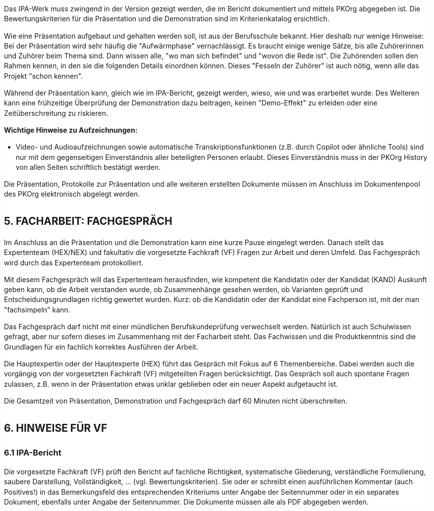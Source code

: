 Das IPA-Werk muss zwingend in der Version gezeigt werden, die im Bericht dokumentiert und mittels PKOrg abgegeben ist. Die Bewertungskriterien für die Präsentation und die Demonstration sind im Kriterienkatalog ersichtlich.

Wie eine Präsentation aufgebaut und gehalten werden soll, ist aus der Berufsschule bekannt. Hier deshalb nur wenige Hinweise: Bei der Präsentation wird sehr häufig die "Aufwärmphase" vernachlässigt. Es braucht einige wenige Sätze, bis alle Zuhörerinnen und Zuhörer beim Thema sind. Dann wissen alle, "wo man sich befindet" und "wovon die Rede ist". Die Zuhörenden sollen den Rahmen kennen, in den sie die folgenden Details einordnen können. Dieses "Fesseln der Zuhörer" ist auch nötig, wenn alle das Projekt "schon kennen".

Während der Präsentation kann, gleich wie im IPA-Bericht, gezeigt werden, wieso, wie und was erarbeitet wurde. Des Weiteren kann eine frühzeitige Überprüfung der Demonstration dazu beitragen, keinen "Demo-Effekt" zu erleiden oder eine Zeitüberschreitung zu riskieren.

**Wichtige Hinweise zu Aufzeichnungen:**
- Video- und Audioaufzeichnungen sowie automatische Transkriptionsfunktionen (z.B. durch Copilot oder ähnliche Tools) sind nur mit dem gegenseitigen Einverständnis aller beteiligten Personen erlaubt. Dieses Einverständnis muss in der PKOrg History von allen Seiten schriftlich bestätigt werden.

Die Präsentation, Protokolle zur Präsentation und alle weiteren erstellten Dokumente müssen im Anschluss im Dokumentenpool des PKOrg elektronisch abgelegt werden.

## 5. FACHARBEIT: FACHGESPRÄCH

Im Anschluss an die Präsentation und die Demonstration kann eine kurze Pause eingelegt werden. Danach stellt das Expertenteam (HEX/NEX) und fakultativ die vorgesetzte Fachkraft (VF) Fragen zur Arbeit und deren Umfeld. Das Fachgespräch wird durch das Expertenteam protokolliert.

Mit diesem Fachgespräch will das Expertenteam herausfinden, wie kompetent die Kandidatin oder der Kandidat (KAND) Auskunft geben kann, ob die Arbeit verstanden wurde, ob Zusammenhänge gesehen werden, ob Varianten geprüft und Entscheidungsgrundlagen richtig gewertet wurden. Kurz: ob die Kandidatin oder der Kandidat eine Fachperson ist, mit der man "fachsimpeln" kann.

Das Fachgespräch darf nicht mit einer mündlichen Berufskundeprüfung verwechselt werden. Natürlich ist auch Schulwissen gefragt, aber nur sofern dieses im Zusammenhang mit der Facharbeit steht. Das Fachwissen und die Produktkenntnis sind die Grundlagen für ein fachlich korrektes Ausführen der Arbeit.

Die Hauptexpertin oder der Hauptexperte (HEX) führt das Gespräch mit Fokus auf 6 Themenbereiche. Dabei werden auch die vorgängig von der vorgesetzten Fachkraft (VF) mitgeteilten Fragen berücksichtigt. Das Gespräch soll auch spontane Fragen zulassen, z.B. wenn in der Präsentation etwas unklar geblieben oder ein neuer Aspekt aufgetaucht ist.

Die Gesamtzeit von Präsentation, Demonstration und Fachgespräch darf 60 Minuten nicht überschreiten.

## 6. HINWEISE FÜR VF

### 6.1 IPA-Bericht

Die vorgesetzte Fachkraft (VF) prüft den Bericht auf fachliche Richtigkeit, systematische Gliederung, verständliche Formulierung, saubere Darstellung, Vollständigkeit, ... (vgl. Bewertungskriterien). Sie oder er schreibt einen ausführlichen Kommentar (auch Positives!) in das Bemerkungsfeld des entsprechenden Kriteriums unter Angabe der Seitennummer oder in ein separates Dokument, ebenfalls unter Angabe der Seitennummer. Die Dokumente müssen alle als PDF abgegeben werden.
